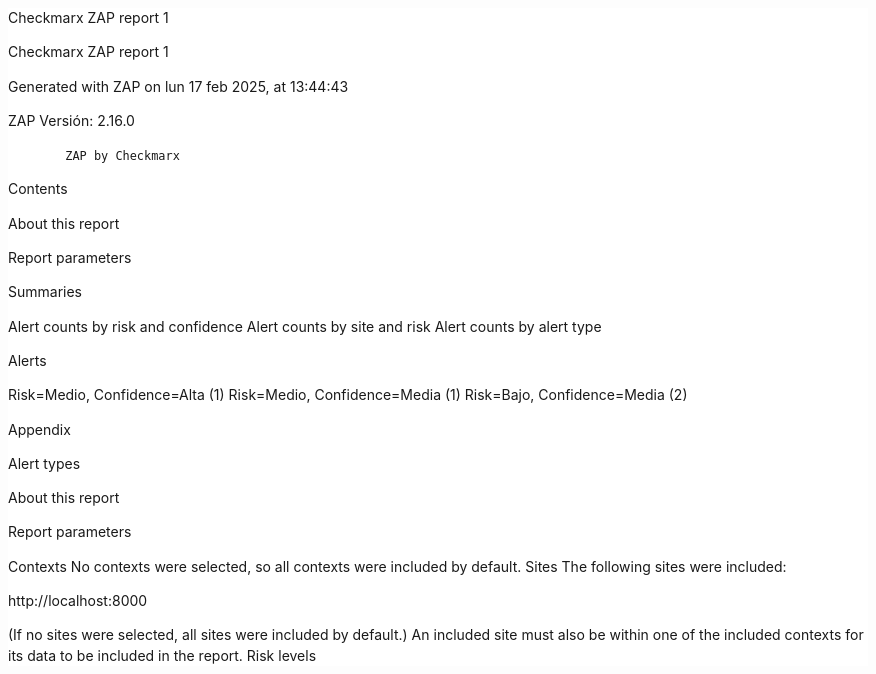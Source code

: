 




Checkmarx ZAP report 1






Checkmarx ZAP report 1

Generated with ZAP
on lun 17 feb 2025, at 13:44:43

ZAP Versión: 2.16.0

			ZAP by Checkmarx




Contents


About this report

Report parameters


Summaries

Alert counts by risk and confidence
Alert counts by site and risk
Alert counts by alert type

Alerts

Risk=Medio, Confidence=Alta (1)
Risk=Medio, Confidence=Media (1)
Risk=Bajo, Confidence=Media (2)

Appendix

Alert types






About this report

Report parameters

Contexts
No contexts were selected, so all contexts were included by default.
Sites
The following sites were included:

http://localhost:8000

(If no sites were selected, all sites were included by default.)
An included site must also be within one of the included contexts for its data to be included in the report.
Risk levels
